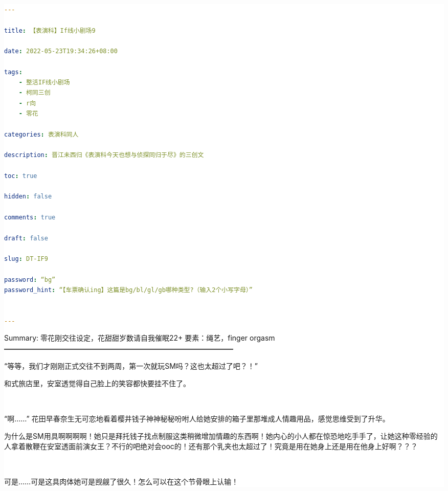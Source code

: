 ```yaml
---

title: 【表演科】If线小剧场9

date: 2022-05-23T19:34:26+08:00

tags: 
    - 整活IF线小剧场
    - 柯同三创
    - r向
    - 零花

categories: 表演科同人

description: 晋江未西归《表演科今天也想与侦探同归于尽》的三创文

toc: true

hidden: false

comments: true

draft: false

slug: DT-IF9

password: “bg”
password_hint: “【车票确认ing】这篇是bg/bl/gl/gb哪种类型?（输入2个小写字母）”
 

---
```



Summary:
零花刚交往设定，花甜甜岁数请自我催眠22+
要素：绳艺，finger orgasm
**————————————————————————————————** 


“等等，我们才刚刚正式交往不到两周，第一次就玩SM吗？这也太超过了吧？！”

和式旅店里，安室透觉得自己脸上的笑容都快要挂不住了。


<br>

“啊……” 花田早春奈生无可恋地看着樱井钱子神神秘秘吩咐人给她安排的箱子里那堆成人情趣用品，感觉思维受到了升华。

为什么是SM用具啊啊啊啊！她只是拜托钱子找点制服这类稍微增加情趣的东西啊！她内心的小人都在惊恐地吃手手了，让她这种零经验的人拿着散鞭在安室透面前演女王？不行的吧绝对会ooc的！还有那个乳夹也太超过了！究竟是用在她身上还是用在他身上好啊？？？

<br>

可是……可是这具肉体她可是觊觎了很久！怎么可以在这个节骨眼上认输！
